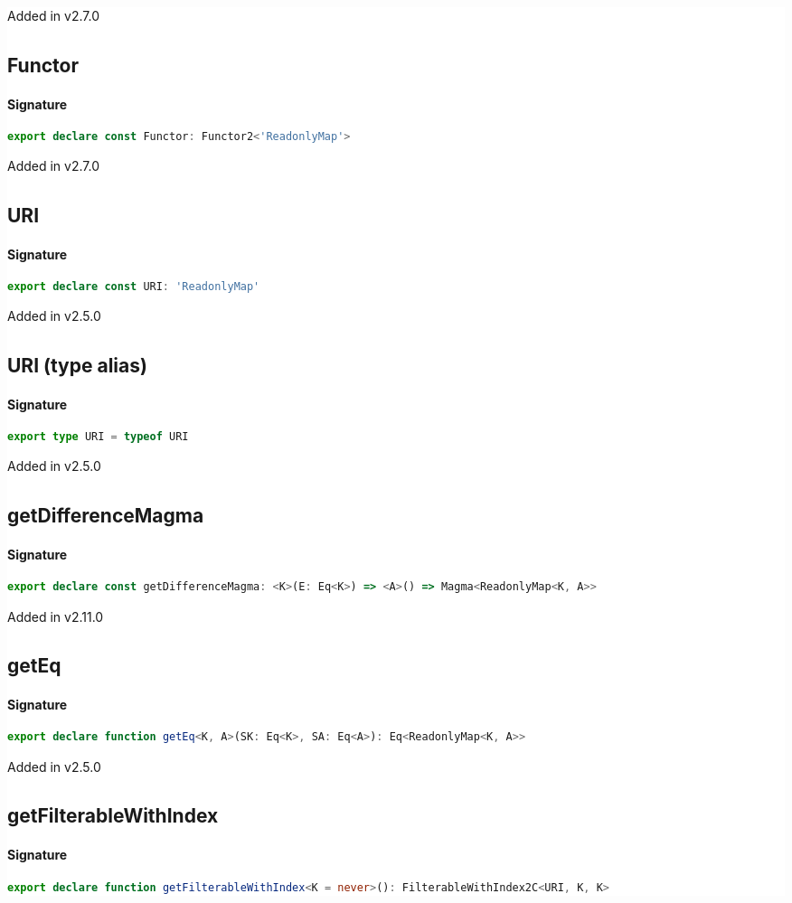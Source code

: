 Added in v2.7.0

## Functor

**Signature**

```ts
export declare const Functor: Functor2<'ReadonlyMap'>
```

Added in v2.7.0

## URI

**Signature**

```ts
export declare const URI: 'ReadonlyMap'
```

Added in v2.5.0

## URI (type alias)

**Signature**

```ts
export type URI = typeof URI
```

Added in v2.5.0

## getDifferenceMagma

**Signature**

```ts
export declare const getDifferenceMagma: <K>(E: Eq<K>) => <A>() => Magma<ReadonlyMap<K, A>>
```

Added in v2.11.0

## getEq

**Signature**

```ts
export declare function getEq<K, A>(SK: Eq<K>, SA: Eq<A>): Eq<ReadonlyMap<K, A>>
```

Added in v2.5.0

## getFilterableWithIndex

**Signature**

```ts
export declare function getFilterableWithIndex<K = never>(): FilterableWithIndex2C<URI, K, K>
```
